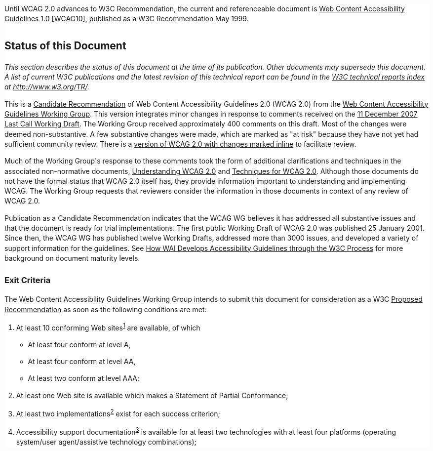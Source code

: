 Until WCAG 2.0 advances to W3C Recommendation, the current and referenceable document is [Web Content Accessibility Guidelines 1.0](http://www.w3.org/TR/WCAG10/) [\[WCAG10\]](#WCAG10), published as a W3C Recommendation May 1999.

<span id="status"></span> Status of this Document
-------------------------------------------------

*This section describes the status of this document at the time of its publication. Other documents may supersede this document. A list of current W3C publications and the latest revision of this technical report can be found in the [W3C technical reports index](http://www.w3.org/TR/) at <http://www.w3.org/TR/>.*

This is a [Candidate Recommendation](http://www.w3.org/2004/02/Process-20040205/tr.html#RecsCR) of Web Content Accessibility Guidelines 2.0 (WCAG 2.0) from the [Web Content Accessibility Guidelines Working Group](http://www.w3.org/WAI/GL/). This version integrates minor changes in response to comments received on the [11 December 2007 Last Call Working Draft](http://www.w3.org/TR/2007/WD-WCAG20-20071211/). The Working Group received approximately 400 comments on this draft. Most of the changes were deemed non-substantive. A few substantive changes were made, which are marked as "at risk" because they have not yet had sufficient community review. There is a [version of WCAG 2.0 with changes marked inline](Overview-diff.html) to facilitate review.

Much of the Working Group's response to these comments took the form of additional clarifications and techniques in the associated non-normative documents, [Understanding WCAG 2.0](http://www.w3.org/TR/2008/WD-UNDERSTANDING-WCAG20-20080430/) and [Techniques for WCAG 2.0](http://www.w3.org/TR/2008/WD-WCAG20-TECHS-20080430/). Although those documents do not have the formal status that WCAG 2.0 itself has, they provide information important to understanding and implementing WCAG. The Working Group requests that reviewers consider the information in those documents in context of any review of WCAG 2.0.

Publication as a Candidate Recommendation indicates that the WCAG WG believes it has addressed all substantive issues and that the document is ready for trial implementations. The first public Working Draft of WCAG 2.0 was published 25 January 2001. Since then, the WCAG WG has published twelve Working Drafts, addressed more than 3000 issues, and developed a variety of support information for the guidelines. See [How WAI Develops Accessibility Guidelines through the W3C Process](http://www.w3.org/WAI/intro/w3c-process) for more background on document maturity levels.

### <span id="status_exit"></span> Exit Criteria

The Web Content Accessibility Guidelines Working Group intends to submit this document for consideration as a W3C [Proposed Recommendation](http://www.w3.org/2004/02/Process-20040205/tr.html#RecsPR) as soon as the following conditions are met:

1.  At least 10 conforming Web sites<sup>[1](#statusnote1)</sup> are available, of which

    -   At least four conform at level A,

    -   At least four conform at level AA,

    -   At least two conform at level AAA;

2.  At least one Web site is available which makes a Statement of Partial Conformance;

3.  At least two implementations<sup>[2](#statusnote2)</sup> exist for each success criterion;

4.  Accessibility support documentation<sup>[3](#statusnote3)</sup> is available for at least two technologies with at least four platforms (operating system/user agent/assistive technology combinations);
